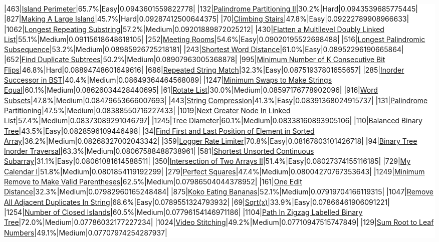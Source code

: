 |463|[Island Perimeter]( https://leetcode.com/problems/island-perimeter)|65.7%|Easy|0.0943601559822778|
|132|[Palindrome Partitioning II]( https://leetcode.com/problems/palindrome-partitioning-ii)|30.2%|Hard|0.0943539685775445|
|827|[Making A Large Island]( https://leetcode.com/problems/making-a-large-island)|45.7%|Hard|0.09287412500644375|
|70|[Climbing Stairs]( https://leetcode.com/problems/climbing-stairs)|47.8%|Easy|0.09222789908966633|
|1062|[Longest Repeating Substring]( https://leetcode.com/problems/longest-repeating-substring)|57.2%|Medium|0.09201889872025212|
|430|[Flatten a Multilevel Doubly Linked List]( https://leetcode.com/problems/flatten-a-multilevel-doubly-linked-list)|55.1%|Medium|0.09115618648618105|
|252|[Meeting Rooms]( https://leetcode.com/problems/meeting-rooms)|54.6%|Easy|0.09020195522698488|
|516|[Longest Palindromic Subsequence]( https://leetcode.com/problems/longest-palindromic-subsequence)|53.2%|Medium|0.08985926725218181|
|243|[Shortest Word Distance]( https://leetcode.com/problems/shortest-word-distance)|61.0%|Easy|0.08952296190665864|
|652|[Find Duplicate Subtrees]( https://leetcode.com/problems/find-duplicate-subtrees)|50.2%|Medium|0.08907963005368878|
|995|[Minimum Number of K Consecutive Bit Flips]( https://leetcode.com/problems/minimum-number-of-k-consecutive-bit-flips)|46.8%|Hard|0.08894748601649616|
|686|[Repeated String Match]( https://leetcode.com/problems/repeated-string-match)|32.3%|Easy|0.08751937801655657|
|285|[Inorder Successor in BST]( https://leetcode.com/problems/inorder-successor-in-bst)|40.4%|Medium|0.08649364464568089|
|1247|[Minimum Swaps to Make Strings Equal]( https://leetcode.com/problems/minimum-swaps-to-make-strings-equal)|60.1%|Medium|0.08626034428440695|
|61|[Rotate List]( https://leetcode.com/problems/rotate-list)|30.0%|Medium|0.08597176778902096|
|916|[Word Subsets]( https://leetcode.com/problems/word-subsets)|47.8%|Medium|0.08479653666007693|
|443|[String Compression]( https://leetcode.com/problems/string-compression)|41.3%|Easy|0.08391368024915737|
|131|[Palindrome Partitioning]( https://leetcode.com/problems/palindrome-partitioning)|47.5%|Medium|0.08388550716227433|
|1019|[Next Greater Node In Linked List]( https://leetcode.com/problems/next-greater-node-in-linked-list)|57.4%|Medium|0.08373089291046797|
|1245|[Tree Diameter]( https://leetcode.com/problems/tree-diameter)|60.1%|Medium|0.08338160893905106|
|110|[Balanced Binary Tree]( https://leetcode.com/problems/balanced-binary-tree)|43.5%|Easy|0.0828596109446498|
|34|[Find First and Last Position of Element in Sorted Array]( https://leetcode.com/problems/find-first-and-last-position-of-element-in-sorted-array)|36.2%|Medium|0.08268327002043342|
|359|[Logger Rate Limiter]( https://leetcode.com/problems/logger-rate-limiter)|70.8%|Easy|0.08167803101426718|
|94|[Binary Tree Inorder Traversal]( https://leetcode.com/problems/binary-tree-inorder-traversal)|63.3%|Medium|0.08067588488738961|
|581|[Shortest Unsorted Continuous Subarray]( https://leetcode.com/problems/shortest-unsorted-continuous-subarray)|31.1%|Easy|0.08061081614588511|
|350|[Intersection of Two Arrays II]( https://leetcode.com/problems/intersection-of-two-arrays-ii)|51.4%|Easy|0.08027374155116185|
|729|[My Calendar I]( https://leetcode.com/problems/my-calendar-i)|51.8%|Medium|0.0801854119192299|
|279|[Perfect Squares]( https://leetcode.com/problems/perfect-squares)|47.4%|Medium|0.08004270767353643|
|1249|[Minimum Remove to Make Valid Parentheses]( https://leetcode.com/problems/minimum-remove-to-make-valid-parentheses)|62.5%|Medium|0.07986504044378952|
|161|[One Edit Distance]( https://leetcode.com/problems/one-edit-distance)|32.3%|Medium|0.07982960165248484|
|875|[Koko Eating Bananas]( https://leetcode.com/problems/koko-eating-bananas)|52.1%|Medium|0.07919704166119315|
|1047|[Remove All Adjacent Duplicates In String]( https://leetcode.com/problems/remove-all-adjacent-duplicates-in-string)|68.6%|Easy|0.0789551324793932|
|69|[Sqrt(x)]( https://leetcode.com/problems/sqrtx)|33.9%|Easy|0.07866461906091221|
|1254|[Number of Closed Islands]( https://leetcode.com/problems/number-of-closed-islands)|60.5%|Medium|0.07796154146971186|
|1104|[Path In Zigzag Labelled Binary Tree]( https://leetcode.com/problems/path-in-zigzag-labelled-binary-tree)|72.0%|Medium|0.07786032177227234|
|1024|[Video Stitching]( https://leetcode.com/problems/video-stitching)|49.2%|Medium|0.07710947515747849|
|129|[Sum Root to Leaf Numbers]( https://leetcode.com/problems/sum-root-to-leaf-numbers)|49.1%|Medium|0.07707974254287937|